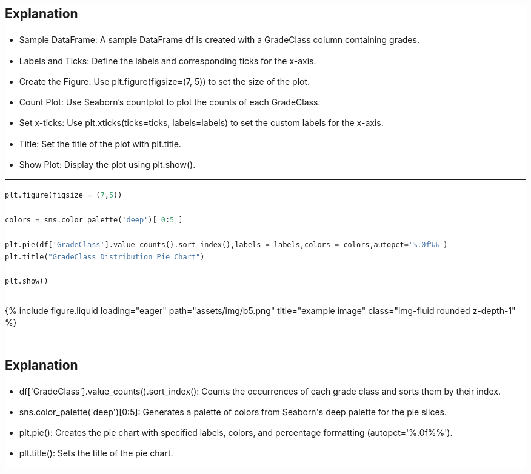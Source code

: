 
## Explanation

- Sample DataFrame: A sample DataFrame df is created with a GradeClass column containing grades.

- Labels and Ticks: Define the labels and corresponding ticks for the x-axis.

- Create the Figure: Use plt.figure(figsize=(7, 5)) to set the size of the plot.

- Count Plot: Use Seaborn’s countplot to plot the counts of each GradeClass.

- Set x-ticks: Use plt.xticks(ticks=ticks, labels=labels) to set the custom labels for the x-axis.

- Title: Set the title of the plot with plt.title.

- Show Plot: Display the plot using plt.show().

---

```python
plt.figure(figsize = (7,5))

colors = sns.color_palette('deep')[ 0:5 ]

plt.pie(df['GradeClass'].value_counts().sort_index(),labels = labels,colors = colors,autopct='%.0f%%')
plt.title("GradeClass Distribution Pie Chart")

plt.show() 

```

---

<div class="row">
    <div class="col-sm mt-3 mt-md-0">
        {% include figure.liquid loading="eager" path="assets/img/b5.png" title="example image" class="img-fluid rounded z-depth-1" %}
    </div>
</div>

---

## Explanation

- df['GradeClass'].value_counts().sort_index(): Counts the occurrences of each grade class and sorts them by their index.

- sns.color_palette('deep')[0:5]: Generates a palette of colors from Seaborn's deep palette for the pie slices.

- plt.pie(): Creates the pie chart with specified labels, colors, and percentage formatting (autopct='%.0f%%').

- plt.title(): Sets the title of the pie chart.

---
